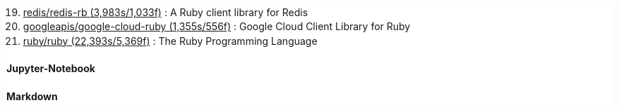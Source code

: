 19. [redis/redis-rb (3,983s/1,033f)](https://github.com/redis/redis-rb) : A Ruby client library for Redis
20. [googleapis/google-cloud-ruby (1,355s/556f)](https://github.com/googleapis/google-cloud-ruby) : Google Cloud Client Library for Ruby
21. [ruby/ruby (22,393s/5,369f)](https://github.com/ruby/ruby) : The Ruby Programming Language

#### Jupyter-Notebook

#### Markdown
